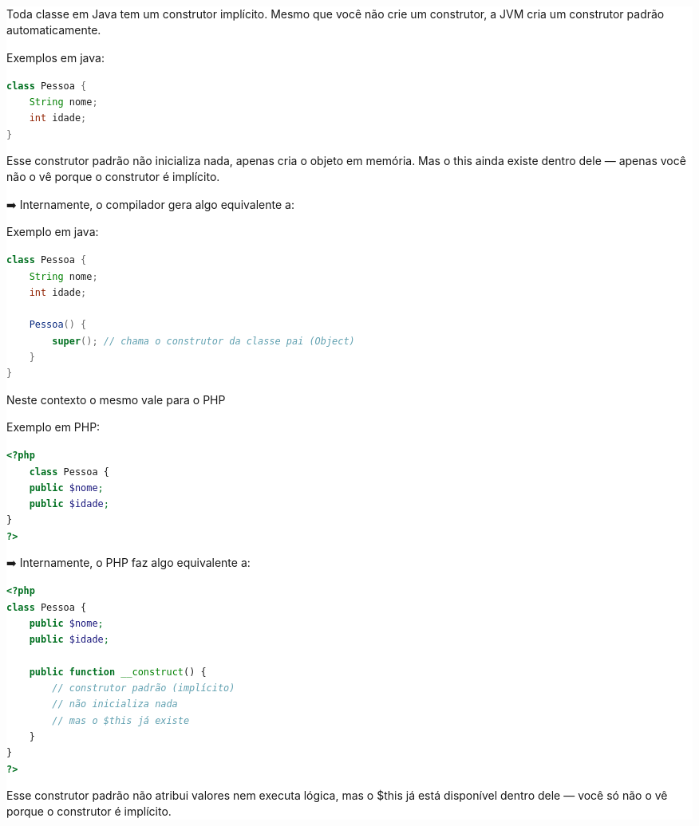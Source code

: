 Toda classe em Java tem um construtor implícito. Mesmo que você não crie um construtor, a JVM cria um construtor padrão automaticamente.

Exemplos em java:

```java
class Pessoa {
    String nome;
    int idade;
}
```

Esse construtor padrão não inicializa nada, apenas cria o objeto em memória.
Mas o this ainda existe dentro dele — apenas você não o vê porque o construtor é implícito.

➡️ Internamente, o compilador gera algo equivalente a:

Exemplo em java:

```java
class Pessoa {
    String nome;
    int idade;

    Pessoa() {
        super(); // chama o construtor da classe pai (Object)
    }
}
```

Neste contexto o mesmo vale para o PHP

Exemplo em PHP:

```php
<?php
    class Pessoa {
    public $nome;
    public $idade;
}
?>
```

➡️ Internamente, o PHP faz algo equivalente a:

```php
<?php
class Pessoa {
    public $nome;
    public $idade;

    public function __construct() {
        // construtor padrão (implícito)
        // não inicializa nada
        // mas o $this já existe
    }
}
?>
```
Esse construtor padrão não atribui valores nem executa lógica,
mas o $this já está disponível dentro dele — você só não o vê porque o construtor é implícito.
